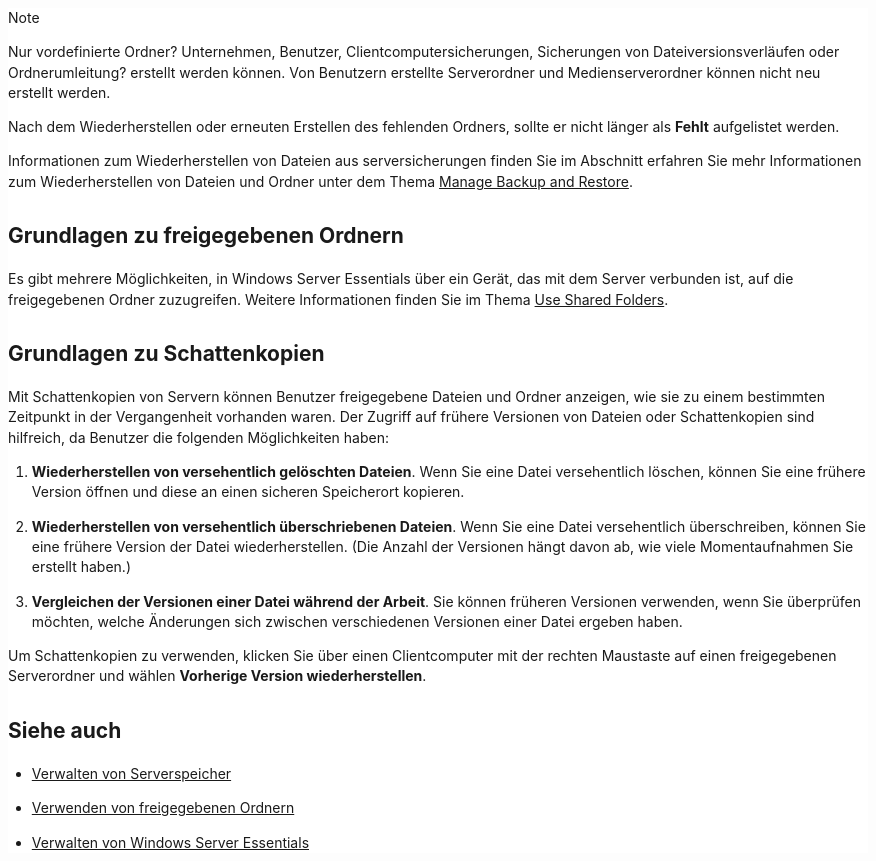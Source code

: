 > [!NOTE]
>  Nur vordefinierte Ordner? Unternehmen, Benutzer, Clientcomputersicherungen, Sicherungen von Dateiversionsverläufen oder Ordnerumleitung? erstellt werden können. Von Benutzern erstellte Serverordner und Medienserverordner können nicht neu erstellt werden.  
  
 Nach dem Wiederherstellen oder erneuten Erstellen des fehlenden Ordners, sollte er nicht länger als **Fehlt** aufgelistet werden.  
  
 Informationen zum Wiederherstellen von Dateien aus serversicherungen finden Sie im Abschnitt erfahren Sie mehr Informationen zum Wiederherstellen von Dateien und Ordner unter dem Thema [Manage Backup and Restore](Manage-Backup-and-Restore-in-Windows-Server-Essentials.md).  
  
##  <a name="BKMK_11"></a> Grundlagen zu freigegebenen Ordnern  
 Es gibt mehrere Möglichkeiten, in Windows Server Essentials über ein Gerät, das mit dem Server verbunden ist, auf die freigegebenen Ordner zuzugreifen. Weitere Informationen finden Sie im Thema [Use Shared Folders](../use/Use-Shared-Folders-in-Windows-Server-Essentials.md).  
  
##  <a name="BKMK_Shadow"></a> Grundlagen zu Schattenkopien  
 Mit Schattenkopien von Servern können Benutzer freigegebene Dateien und Ordner anzeigen, wie sie zu einem bestimmten Zeitpunkt in der Vergangenheit vorhanden waren. Der Zugriff auf frühere Versionen von Dateien oder Schattenkopien sind hilfreich, da Benutzer die folgenden Möglichkeiten haben:  
  
1.  **Wiederherstellen von versehentlich gelöschten Dateien**. Wenn Sie eine Datei versehentlich löschen, können Sie eine frühere Version öffnen und diese an einen sicheren Speicherort kopieren.  
  
2.  **Wiederherstellen von versehentlich überschriebenen Dateien**. Wenn Sie eine Datei versehentlich überschreiben, können Sie eine frühere Version der Datei wiederherstellen. (Die Anzahl der Versionen hängt davon ab, wie viele Momentaufnahmen Sie erstellt haben.)  
  
3.  **Vergleichen der Versionen einer Datei während der Arbeit**. Sie können früheren Versionen verwenden, wenn Sie überprüfen möchten, welche Änderungen sich zwischen verschiedenen Versionen einer Datei ergeben haben.  
  
 Um Schattenkopien zu verwenden, klicken Sie über einen Clientcomputer mit der rechten Maustaste auf einen freigegebenen Serverordner und wählen **Vorherige Version wiederherstellen**.  
  
## <a name="see-also"></a>Siehe auch  
  
-   [Verwalten von Serverspeicher](Manage-Server-Storage-in-Windows-Server-Essentials.md)  
  
-   [Verwenden von freigegebenen Ordnern](../use/Use-Shared-Folders-in-Windows-Server-Essentials.md)  
  
-   [Verwalten von Windows Server Essentials](Manage-Windows-Server-Essentials.md)

